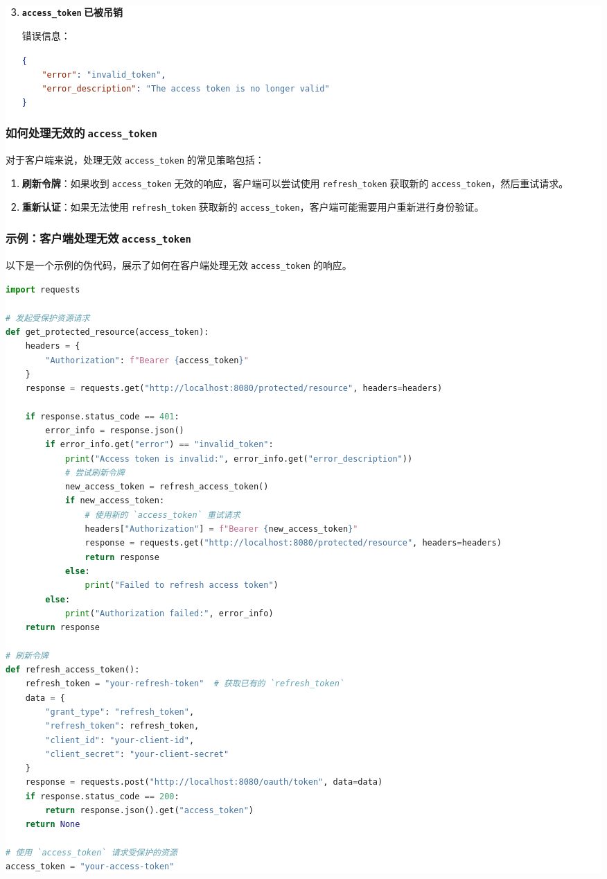 3. **`access_token` 已被吊销**

   错误信息：
   ```json
   {
       "error": "invalid_token",
       "error_description": "The access token is no longer valid"
   }
   ```

### 如何处理无效的 `access_token`

对于客户端来说，处理无效 `access_token` 的常见策略包括：

1. **刷新令牌**：如果收到 `access_token` 无效的响应，客户端可以尝试使用 `refresh_token` 获取新的 `access_token`，然后重试请求。

2. **重新认证**：如果无法使用 `refresh_token` 获取新的 `access_token`，客户端可能需要用户重新进行身份验证。

### 示例：客户端处理无效 `access_token`

以下是一个示例的伪代码，展示了如何在客户端处理无效 `access_token` 的响应。

```python
import requests

# 发起受保护资源请求
def get_protected_resource(access_token):
    headers = {
        "Authorization": f"Bearer {access_token}"
    }
    response = requests.get("http://localhost:8080/protected/resource", headers=headers)
    
    if response.status_code == 401:
        error_info = response.json()
        if error_info.get("error") == "invalid_token":
            print("Access token is invalid:", error_info.get("error_description"))
            # 尝试刷新令牌
            new_access_token = refresh_access_token()
            if new_access_token:
                # 使用新的 `access_token` 重试请求
                headers["Authorization"] = f"Bearer {new_access_token}"
                response = requests.get("http://localhost:8080/protected/resource", headers=headers)
                return response
            else:
                print("Failed to refresh access token")
        else:
            print("Authorization failed:", error_info)
    return response

# 刷新令牌
def refresh_access_token():
    refresh_token = "your-refresh-token"  # 获取已有的 `refresh_token`
    data = {
        "grant_type": "refresh_token",
        "refresh_token": refresh_token,
        "client_id": "your-client-id",
        "client_secret": "your-client-secret"
    }
    response = requests.post("http://localhost:8080/oauth/token", data=data)
    if response.status_code == 200:
        return response.json().get("access_token")
    return None

# 使用 `access_token` 请求受保护的资源
access_token = "your-access-token"
```